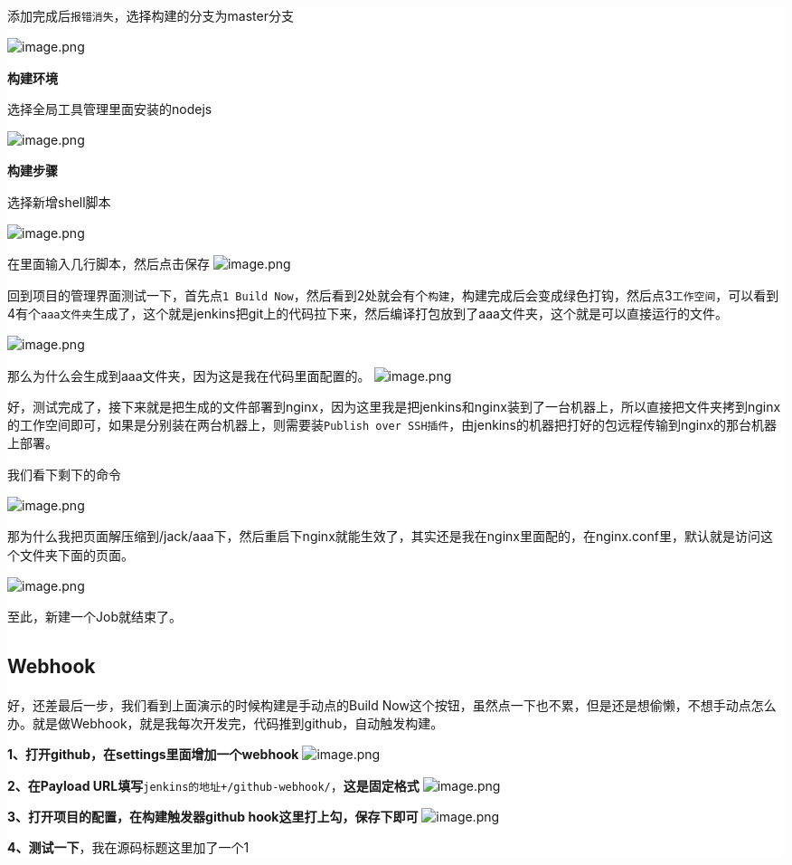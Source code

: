 添加完成后`报错消失`，选择构建的分支为master分支

![image.png](https://p1-juejin.byteimg.com/tos-cn-i-k3u1fbpfcp/99b48e87ba0f4a6dbf006e77f6a182dc~tplv-k3u1fbpfcp-zoom-in-crop-mark:3024:0:0:0.awebp?)

**构建环境**

选择全局工具管理里面安装的nodejs

![image.png](https://p6-juejin.byteimg.com/tos-cn-i-k3u1fbpfcp/10583aafb0cc4fbb8e3cdffa038a07f2~tplv-k3u1fbpfcp-zoom-in-crop-mark:3024:0:0:0.awebp?)

**构建步骤**

选择新增shell脚本

![image.png](https://p6-juejin.byteimg.com/tos-cn-i-k3u1fbpfcp/b3d7ae0703c04ebda833cb96402acc14~tplv-k3u1fbpfcp-zoom-in-crop-mark:3024:0:0:0.awebp?)

在里面输入几行脚本，然后点击保存 ![image.png](https://p9-juejin.byteimg.com/tos-cn-i-k3u1fbpfcp/6cd114b3b7e7454b8768b9aa62ef5642~tplv-k3u1fbpfcp-zoom-in-crop-mark:3024:0:0:0.awebp?)

回到项目的管理界面测试一下，首先点`1 Build Now`，然后看到2处就会有个`构建`，构建完成后会变成绿色打钩，然后点3`工作空间`，可以看到4有个`aaa文件夹`生成了，这个就是jenkins把git上的代码拉下来，然后编译打包放到了aaa文件夹，这个就是可以直接运行的文件。

![image.png](https://p9-juejin.byteimg.com/tos-cn-i-k3u1fbpfcp/05fdc4d490b04a079c8437de46c3cb9c~tplv-k3u1fbpfcp-zoom-in-crop-mark:3024:0:0:0.awebp?)

那么为什么会生成到aaa文件夹，因为这是我在代码里面配置的。 ![image.png](https://p1-juejin.byteimg.com/tos-cn-i-k3u1fbpfcp/8adbba5f2d0a44679d4085551e6d0bd8~tplv-k3u1fbpfcp-zoom-in-crop-mark:3024:0:0:0.awebp?)

好，测试完成了，接下来就是把生成的文件部署到nginx，因为这里我是把jenkins和nginx装到了一台机器上，所以直接把文件夹拷到nginx的工作空间即可，如果是分别装在两台机器上，则需要装`Publish over SSH插件`，由jenkins的机器把打好的包远程传输到nginx的那台机器上部署。

我们看下剩下的命令

![image.png](https://p6-juejin.byteimg.com/tos-cn-i-k3u1fbpfcp/ed9bd18a2e864ca683dcac52466e6579~tplv-k3u1fbpfcp-zoom-in-crop-mark:3024:0:0:0.awebp?)

那为什么我把页面解压缩到/jack/aaa下，然后重启下nginx就能生效了，其实还是我在nginx里面配的，在nginx.conf里，默认就是访问这个文件夹下面的页面。

![image.png](https://p1-juejin.byteimg.com/tos-cn-i-k3u1fbpfcp/836152c056364ded8064bd53c0b63f6a~tplv-k3u1fbpfcp-zoom-in-crop-mark:3024:0:0:0.awebp?)

至此，新建一个Job就结束了。

## Webhook

好，还差最后一步，我们看到上面演示的时候构建是手动点的Build Now这个按钮，虽然点一下也不累，但是还是想偷懒，不想手动点怎么办。就是做Webhook，就是我每次开发完，代码推到github，自动触发构建。

**1、打开github，在settings里面增加一个webhook** ![image.png](https://p6-juejin.byteimg.com/tos-cn-i-k3u1fbpfcp/407585cb31174ce7b064191e8229e9fd~tplv-k3u1fbpfcp-zoom-in-crop-mark:3024:0:0:0.awebp?)

**2、在Payload URL填写**`jenkins的地址+/github-webhook/`，**这是固定格式** ![image.png](https://p1-juejin.byteimg.com/tos-cn-i-k3u1fbpfcp/eb16d23b31624b3b859efdb95d56b75e~tplv-k3u1fbpfcp-zoom-in-crop-mark:3024:0:0:0.awebp?)

**3、打开项目的配置，在构建触发器github hook这里打上勾，保存下即可** ![image.png](https://p9-juejin.byteimg.com/tos-cn-i-k3u1fbpfcp/f7871a09c4184f1f8099b635ea5af953~tplv-k3u1fbpfcp-zoom-in-crop-mark:3024:0:0:0.awebp?)

**4、测试一下**，我在源码标题这里加了一个1
